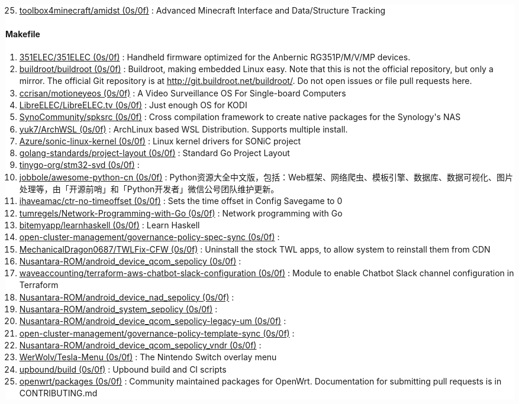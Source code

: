 25. [toolbox4minecraft/amidst (0s/0f)](https://github.com/toolbox4minecraft/amidst) : Advanced Minecraft Interface and Data/Structure Tracking

#### Makefile
1. [351ELEC/351ELEC (0s/0f)](https://github.com/351ELEC/351ELEC) : Handheld firmware optimized for the Anbernic RG351P/M/V/MP devices.
2. [buildroot/buildroot (0s/0f)](https://github.com/buildroot/buildroot) : Buildroot, making embedded Linux easy. Note that this is not the official repository, but only a mirror. The official Git repository is at http://git.buildroot.net/buildroot/. Do not open issues or file pull requests here.
3. [ccrisan/motioneyeos (0s/0f)](https://github.com/ccrisan/motioneyeos) : A Video Surveillance OS For Single-board Computers
4. [LibreELEC/LibreELEC.tv (0s/0f)](https://github.com/LibreELEC/LibreELEC.tv) : Just enough OS for KODI
5. [SynoCommunity/spksrc (0s/0f)](https://github.com/SynoCommunity/spksrc) : Cross compilation framework to create native packages for the Synology's NAS
6. [yuk7/ArchWSL (0s/0f)](https://github.com/yuk7/ArchWSL) : ArchLinux based WSL Distribution. Supports multiple install.
7. [Azure/sonic-linux-kernel (0s/0f)](https://github.com/Azure/sonic-linux-kernel) : Linux kernel drivers for SONiC project
8. [golang-standards/project-layout (0s/0f)](https://github.com/golang-standards/project-layout) : Standard Go Project Layout
9. [tinygo-org/stm32-svd (0s/0f)](https://github.com/tinygo-org/stm32-svd) : 
10. [jobbole/awesome-python-cn (0s/0f)](https://github.com/jobbole/awesome-python-cn) : Python资源大全中文版，包括：Web框架、网络爬虫、模板引擎、数据库、数据可视化、图片处理等，由「开源前哨」和「Python开发者」微信公号团队维护更新。
11. [ihaveamac/ctr-no-timeoffset (0s/0f)](https://github.com/ihaveamac/ctr-no-timeoffset) : Sets the time offset in Config Savegame to 0
12. [tumregels/Network-Programming-with-Go (0s/0f)](https://github.com/tumregels/Network-Programming-with-Go) : Network programming with Go
13. [bitemyapp/learnhaskell (0s/0f)](https://github.com/bitemyapp/learnhaskell) : Learn Haskell
14. [open-cluster-management/governance-policy-spec-sync (0s/0f)](https://github.com/open-cluster-management/governance-policy-spec-sync) : 
15. [MechanicalDragon0687/TWLFix-CFW (0s/0f)](https://github.com/MechanicalDragon0687/TWLFix-CFW) : Uninstall the stock TWL apps, to allow system to reinstall them from CDN
16. [Nusantara-ROM/android_device_qcom_sepolicy (0s/0f)](https://github.com/Nusantara-ROM/android_device_qcom_sepolicy) : 
17. [waveaccounting/terraform-aws-chatbot-slack-configuration (0s/0f)](https://github.com/waveaccounting/terraform-aws-chatbot-slack-configuration) : Module to enable Chatbot Slack channel configuration in Terraform
18. [Nusantara-ROM/android_device_nad_sepolicy (0s/0f)](https://github.com/Nusantara-ROM/android_device_nad_sepolicy) : 
19. [Nusantara-ROM/android_system_sepolicy (0s/0f)](https://github.com/Nusantara-ROM/android_system_sepolicy) : 
20. [Nusantara-ROM/android_device_qcom_sepolicy-legacy-um (0s/0f)](https://github.com/Nusantara-ROM/android_device_qcom_sepolicy-legacy-um) : 
21. [open-cluster-management/governance-policy-template-sync (0s/0f)](https://github.com/open-cluster-management/governance-policy-template-sync) : 
22. [Nusantara-ROM/android_device_qcom_sepolicy_vndr (0s/0f)](https://github.com/Nusantara-ROM/android_device_qcom_sepolicy_vndr) : 
23. [WerWolv/Tesla-Menu (0s/0f)](https://github.com/WerWolv/Tesla-Menu) : The Nintendo Switch overlay menu
24. [upbound/build (0s/0f)](https://github.com/upbound/build) : Upbound build and CI scripts
25. [openwrt/packages (0s/0f)](https://github.com/openwrt/packages) : Community maintained packages for OpenWrt. Documentation for submitting pull requests is in CONTRIBUTING.md
